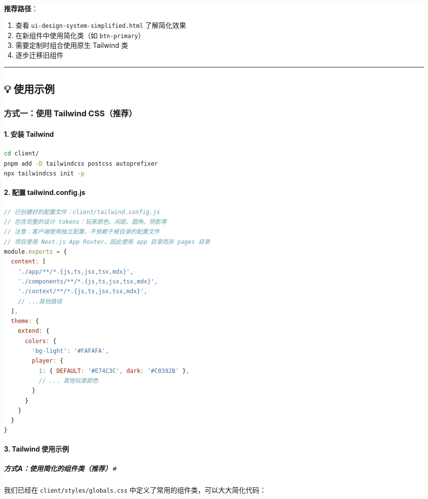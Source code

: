 **推荐路径**：
1. 查看 `ui-design-system-simplified.html` 了解简化效果
2. 在新组件中使用简化类（如 `btn-primary`）
3. 需要定制时组合使用原生 Tailwind 类
4. 逐步迁移旧组件

---

## 💡 使用示例

### 方式一：使用 Tailwind CSS（推荐）

#### 1. 安装 Tailwind
```bash
cd client/
pnpm add -D tailwindcss postcss autoprefixer
npx tailwindcss init -p
```

#### 2. 配置 tailwind.config.js
```javascript
// 已创建好的配置文件：client/tailwind.config.js
// 包含完整的设计 tokens：玩家颜色、间距、圆角、阴影等
// 注意：客户端使用独立配置，不依赖于根目录的配置文件
// 项目使用 Next.js App Router，因此使用 app 目录而非 pages 目录
module.exports = {
  content: [
    './app/**/*.{js,ts,jsx,tsx,mdx}',
    './components/**/*.{js,ts,jsx,tsx,mdx}',
    './context/**/*.{js,ts,jsx,tsx,mdx}',
    // ...其他路径
  ],
  theme: {
    extend: {
      colors: {
        'bg-light': '#FAFAFA',
        player: {
          1: { DEFAULT: '#E74C3C', dark: '#C0392B' },
          // ... 其他玩家颜色
        }
      }
    }
  }
}
```

#### 3. Tailwind 使用示例

##### 方式A：使用简化的组件类（推荐）⭐

我们已经在 `client/styles/globals.css` 中定义了常用的组件类，可以大大简化代码：
